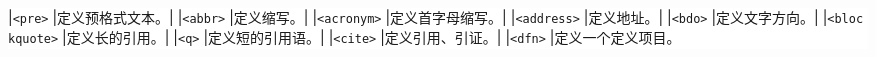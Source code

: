 |`<pre>`	|定义预格式文本。|
|`<abbr>`	|定义缩写。|
|`<acronym>`	|定义首字母缩写。|
|`<address>`	|定义地址。|
|`<bdo>`	|定义文字方向。|
|`<blockquote>`	|定义长的引用。|
|`<q>`	|定义短的引用语。|
|`<cite>`	|定义引用、引证。|
|`<dfn>`	|定义一个定义项目。